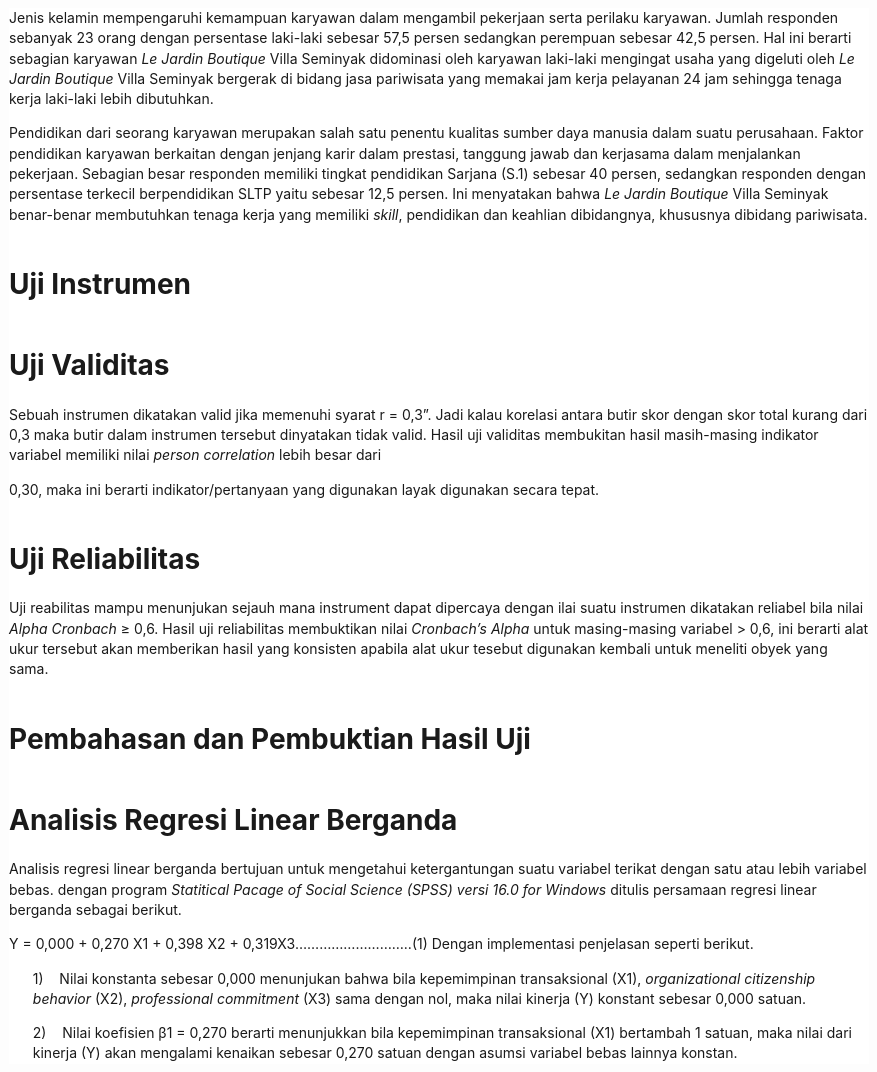 <p><span class="font3">Jenis kelamin mempengaruhi kemampuan karyawan dalam mengambil pekerjaan serta perilaku karyawan. Jumlah responden sebanyak 23 orang dengan persentase laki-laki sebesar 57,5 persen sedangkan perempuan sebesar 42,5 persen. Hal ini berarti sebagian karyawan </span><span class="font3" style="font-style:italic;">Le Jardin Boutique</span><span class="font3"> Villa Seminyak didominasi oleh karyawan laki-laki mengingat usaha yang digeluti oleh </span><span class="font3" style="font-style:italic;">Le Jardin Boutique</span><span class="font3"> Villa Seminyak bergerak di bidang jasa pariwisata yang memakai jam kerja pelayanan 24 jam sehingga tenaga kerja laki-laki lebih dibutuhkan.</span></p>
<p><span class="font3">Pendidikan dari seorang karyawan merupakan salah satu penentu kualitas sumber daya manusia dalam suatu perusahaan. Faktor pendidikan karyawan berkaitan dengan jenjang karir dalam prestasi, tanggung jawab dan kerjasama dalam menjalankan pekerjaan. Sebagian besar responden memiliki tingkat pendidikan Sarjana (S.1) sebesar 40 persen, sedangkan responden dengan persentase terkecil berpendidikan SLTP yaitu sebesar 12,5 persen. Ini menyatakan bahwa </span><span class="font3" style="font-style:italic;">Le Jardin Boutique</span><span class="font3"> Villa Seminyak benar-benar membutuhkan tenaga kerja yang memiliki </span><span class="font3" style="font-style:italic;">skill</span><span class="font3">, pendidikan dan keahlian dibidangnya, khususnya dibidang pariwisata.</span></p>
<h1><a name="bookmark25"></a><span class="font3" style="font-weight:bold;"><a name="bookmark26"></a>Uji Instrumen</span><br><br><span class="font3" style="font-weight:bold;"><a name="bookmark27"></a>Uji Validitas</span></h1>
<p><span class="font3">Sebuah instrumen dikatakan valid jika memenuhi syarat r = 0,3”. Jadi kalau korelasi antara butir skor dengan skor total kurang dari 0,3 maka butir dalam instrumen tersebut dinyatakan tidak valid. Hasil uji validitas membukitan hasil masih-masing indikator variabel memiliki nilai </span><span class="font3" style="font-style:italic;">person correlation</span><span class="font3"> lebih besar dari</span></p>
<p><span class="font3">0,30, maka ini berarti indikator/pertanyaan yang digunakan layak digunakan secara tepat.</span></p>
<h1><a name="bookmark28"></a><span class="font3" style="font-weight:bold;"><a name="bookmark29"></a>Uji Reliabilitas</span></h1>
<p><span class="font3">Uji reabilitas mampu menunjukan sejauh mana instrument dapat dipercaya dengan ilai suatu instrumen dikatakan reliabel bila nilai </span><span class="font3" style="font-style:italic;">Alpha Cronbach</span><span class="font4"> ≥ </span><span class="font3">0,6. Hasil uji reliabilitas membuktikan nilai </span><span class="font3" style="font-style:italic;">Cronbach’s Alpha</span><span class="font3"> untuk masing-masing variabel &gt;&nbsp;0,6, ini berarti alat ukur tersebut akan memberikan hasil yang konsisten apabila alat ukur tesebut digunakan kembali untuk meneliti obyek yang sama.</span></p>
<h1><a name="bookmark30"></a><span class="font3" style="font-weight:bold;"><a name="bookmark31"></a>Pembahasan dan Pembuktian Hasil Uji</span><br><br><span class="font3" style="font-weight:bold;"><a name="bookmark32"></a>Analisis Regresi Linear Berganda</span></h1>
<p><span class="font3">Analisis regresi linear berganda bertujuan untuk mengetahui ketergantungan suatu variabel terikat dengan satu atau lebih variabel bebas. dengan program </span><span class="font3" style="font-style:italic;">Statitical Pacage of Social Science (SPSS) versi 16.0 for Windows</span><span class="font3"> ditulis persamaan regresi linear berganda sebagai berikut.</span></p>
<p><span class="font3">Y = 0,000 + 0,270 X</span><span class="font1">1 </span><span class="font3">+ 0,398 X</span><span class="font1">2 </span><span class="font3">+ 0,319X</span><span class="font1">3</span><span class="font3">………………………..(1) Dengan implementasi penjelasan seperti berikut.</span></p>
<ul style="list-style:none;"><li>
<p><span class="font3">1) &nbsp;&nbsp;&nbsp;Nilai konstanta sebesar 0,000 menunjukan bahwa bila kepemimpinan transaksional (X</span><span class="font1">1</span><span class="font3">), </span><span class="font3" style="font-style:italic;">organizational citizenship behavior</span><span class="font3"> (X</span><span class="font1">2</span><span class="font3">), </span><span class="font3" style="font-style:italic;">professional commitment</span><span class="font3"> (X</span><span class="font1">3</span><span class="font3">) sama dengan nol, maka nilai kinerja (Y) konstant sebesar 0,000 satuan.</span></p></li>
<li>
<p><span class="font3">2) &nbsp;&nbsp;&nbsp;Nilai koefisien β</span><span class="font1">1 </span><span class="font3">= 0,270 berarti menunjukkan bila kepemimpinan transaksional (X</span><span class="font1">1</span><span class="font3">) bertambah 1 satuan, maka nilai dari kinerja (Y) akan mengalami kenaikan sebesar 0,270 satuan dengan asumsi variabel bebas lainnya konstan.</span></p></li>
<li>
